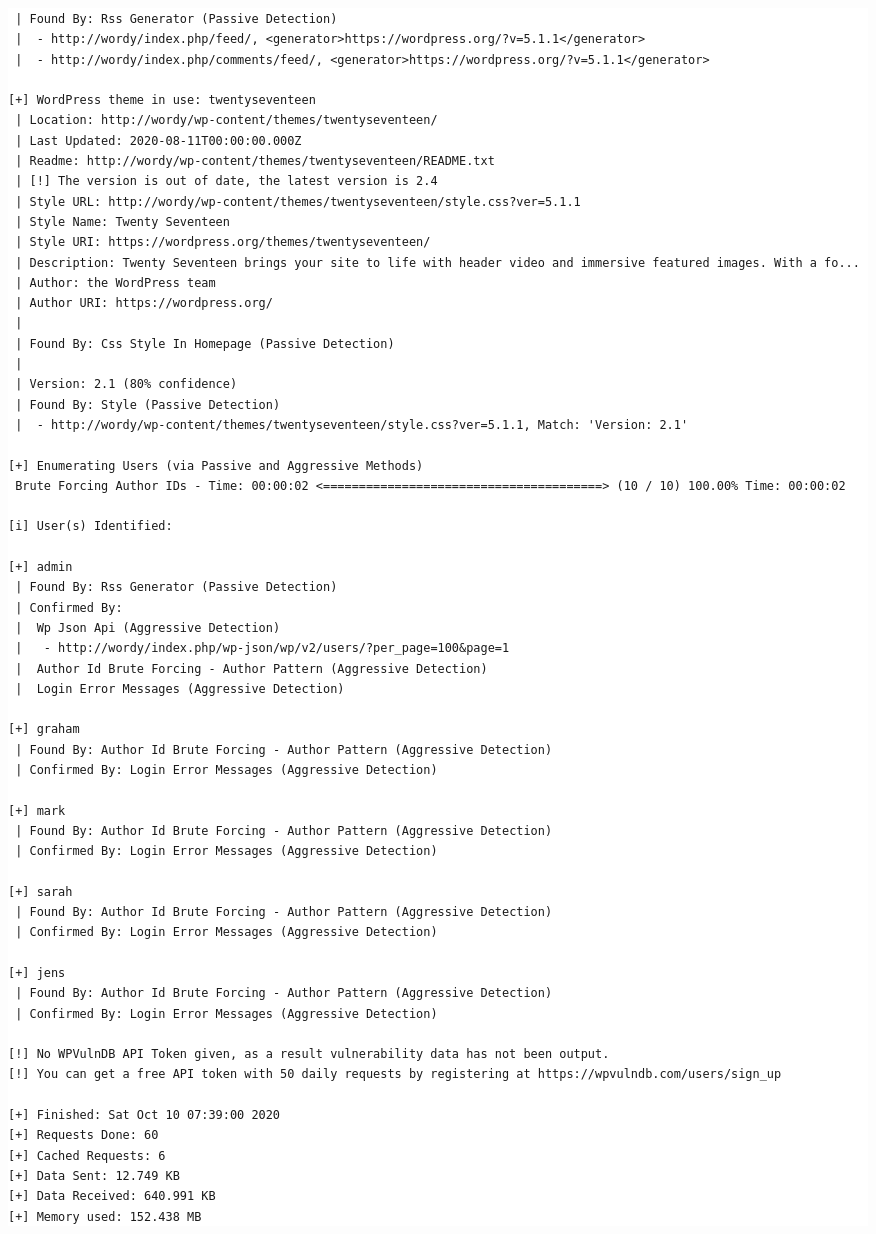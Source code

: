 ~~~
 | Found By: Rss Generator (Passive Detection)
 |  - http://wordy/index.php/feed/, <generator>https://wordpress.org/?v=5.1.1</generator>
 |  - http://wordy/index.php/comments/feed/, <generator>https://wordpress.org/?v=5.1.1</generator>

[+] WordPress theme in use: twentyseventeen
 | Location: http://wordy/wp-content/themes/twentyseventeen/
 | Last Updated: 2020-08-11T00:00:00.000Z
 | Readme: http://wordy/wp-content/themes/twentyseventeen/README.txt
 | [!] The version is out of date, the latest version is 2.4
 | Style URL: http://wordy/wp-content/themes/twentyseventeen/style.css?ver=5.1.1
 | Style Name: Twenty Seventeen
 | Style URI: https://wordpress.org/themes/twentyseventeen/
 | Description: Twenty Seventeen brings your site to life with header video and immersive featured images. With a fo...
 | Author: the WordPress team
 | Author URI: https://wordpress.org/
 |
 | Found By: Css Style In Homepage (Passive Detection)
 |
 | Version: 2.1 (80% confidence)
 | Found By: Style (Passive Detection)
 |  - http://wordy/wp-content/themes/twentyseventeen/style.css?ver=5.1.1, Match: 'Version: 2.1'

[+] Enumerating Users (via Passive and Aggressive Methods)
 Brute Forcing Author IDs - Time: 00:00:02 <=======================================> (10 / 10) 100.00% Time: 00:00:02

[i] User(s) Identified:

[+] admin
 | Found By: Rss Generator (Passive Detection)
 | Confirmed By:
 |  Wp Json Api (Aggressive Detection)
 |   - http://wordy/index.php/wp-json/wp/v2/users/?per_page=100&page=1
 |  Author Id Brute Forcing - Author Pattern (Aggressive Detection)
 |  Login Error Messages (Aggressive Detection)

[+] graham
 | Found By: Author Id Brute Forcing - Author Pattern (Aggressive Detection)
 | Confirmed By: Login Error Messages (Aggressive Detection)

[+] mark
 | Found By: Author Id Brute Forcing - Author Pattern (Aggressive Detection)
 | Confirmed By: Login Error Messages (Aggressive Detection)

[+] sarah
 | Found By: Author Id Brute Forcing - Author Pattern (Aggressive Detection)
 | Confirmed By: Login Error Messages (Aggressive Detection)

[+] jens
 | Found By: Author Id Brute Forcing - Author Pattern (Aggressive Detection)
 | Confirmed By: Login Error Messages (Aggressive Detection)

[!] No WPVulnDB API Token given, as a result vulnerability data has not been output.
[!] You can get a free API token with 50 daily requests by registering at https://wpvulndb.com/users/sign_up

[+] Finished: Sat Oct 10 07:39:00 2020
[+] Requests Done: 60
[+] Cached Requests: 6
[+] Data Sent: 12.749 KB
[+] Data Received: 640.991 KB
[+] Memory used: 152.438 MB
~~~